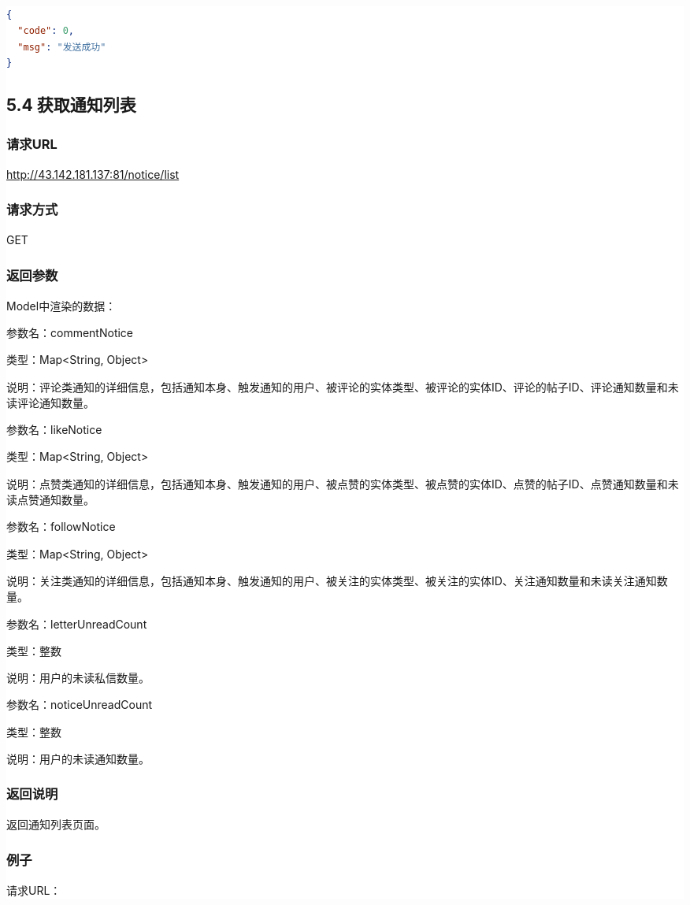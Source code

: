 ```json
{
  "code": 0,
  "msg": "发送成功"
}
```

## 5.4 获取通知列表

### 请求URL

http://43.142.181.137:81/notice/list

### 请求方式

GET

### 返回参数

Model中渲染的数据：

参数名：commentNotice

类型：Map<String, Object>

说明：评论类通知的详细信息，包括通知本身、触发通知的用户、被评论的实体类型、被评论的实体ID、评论的帖子ID、评论通知数量和未读评论通知数量。

参数名：likeNotice

类型：Map<String, Object>

说明：点赞类通知的详细信息，包括通知本身、触发通知的用户、被点赞的实体类型、被点赞的实体ID、点赞的帖子ID、点赞通知数量和未读点赞通知数量。

参数名：followNotice

类型：Map<String, Object>

说明：关注类通知的详细信息，包括通知本身、触发通知的用户、被关注的实体类型、被关注的实体ID、关注通知数量和未读关注通知数量。

参数名：letterUnreadCount

类型：整数

说明：用户的未读私信数量。

参数名：noticeUnreadCount

类型：整数

说明：用户的未读通知数量。

### 返回说明

返回通知列表页面。

### 例子

请求URL：
